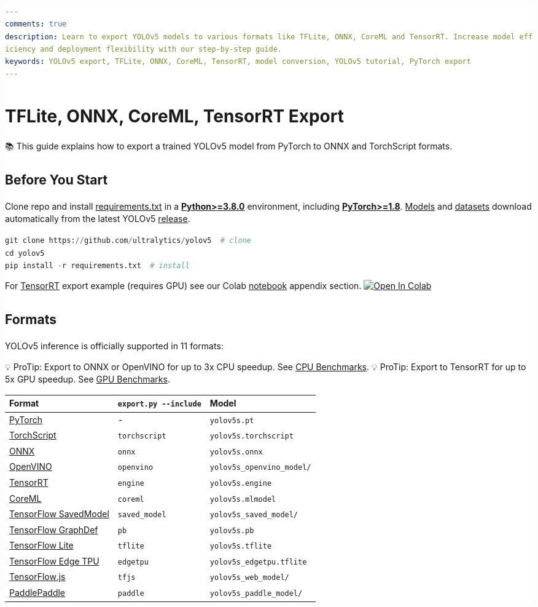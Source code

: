 ```yaml
---
comments: true
description: Learn to export YOLOv5 models to various formats like TFLite, ONNX, CoreML and TensorRT. Increase model efficiency and deployment flexibility with our step-by-step guide.
keywords: YOLOv5 export, TFLite, ONNX, CoreML, TensorRT, model conversion, YOLOv5 tutorial, PyTorch export
---
```


# TFLite, ONNX, CoreML, TensorRT Export

📚 This guide explains how to export a trained YOLOv5  model from PyTorch to ONNX and TorchScript formats.

## Before You Start

Clone repo and install [requirements.txt](https://github.com/ultralytics/yolov5/blob/master/requirements.txt) in a [**Python>=3.8.0**](https://www.python.org/) environment, including [**PyTorch>=1.8**](https://pytorch.org/get-started/locally/). [Models](https://github.com/ultralytics/yolov5/tree/master/models) and [datasets](https://github.com/ultralytics/yolov5/tree/master/data) download automatically from the latest YOLOv5 [release](https://github.com/ultralytics/yolov5/releases).

```py
git clone https://github.com/ultralytics/yolov5  # clone
cd yolov5
pip install -r requirements.txt  # install
```

For [TensorRT](https://developer.nvidia.com/tensorrt) export example (requires GPU) see our Colab [notebook](https://colab.research.google.com/github/ultralytics/yolov5/blob/master/tutorial.ipynb#scrollTo=VTRwsvA9u7ln&line=2&uniqifier=1) appendix section. <a href="https://colab.research.google.com/github/ultralytics/yolov5/blob/master/tutorial.ipynb"><img src="https://colab.research.google.com/assets/colab-badge.svg" alt="Open In Colab"></a>

## Formats

YOLOv5 inference is officially supported in 11 formats:

💡 ProTip: Export to ONNX or OpenVINO for up to 3x CPU speedup. See [CPU Benchmarks](https://github.com/ultralytics/yolov5/pull/6613). 💡 ProTip: Export to TensorRT for up to 5x GPU speedup. See [GPU Benchmarks](https://github.com/ultralytics/yolov5/pull/6963).

| Format                                                                     | `export.py --include` | Model                     |
| :------------------------------------------------------------------------- | :-------------------- | :------------------------ |
| [PyTorch](https://pytorch.org/)                                            | -                     | `yolov5s.pt`              |
| [TorchScript](https://pytorch.org/docs/stable/jit.html)                    | `torchscript`         | `yolov5s.torchscript`     |
| [ONNX](https://onnx.ai/)                                                   | `onnx`                | `yolov5s.onnx`            |
| [OpenVINO](https://docs.openvino.ai/latest/index.html)                     | `openvino`            | `yolov5s_openvino_model/` |
| [TensorRT](https://developer.nvidia.com/tensorrt)                          | `engine`              | `yolov5s.engine`          |
| [CoreML](https://github.com/apple/coremltools)                             | `coreml`              | `yolov5s.mlmodel`         |
| [TensorFlow SavedModel](https://www.tensorflow.org/guide/saved_model)      | `saved_model`         | `yolov5s_saved_model/`    |
| [TensorFlow GraphDef](https://www.tensorflow.org/api_docs/python/tf/Graph) | `pb`                  | `yolov5s.pb`              |
| [TensorFlow Lite](https://www.tensorflow.org/lite)                         | `tflite`              | `yolov5s.tflite`          |
| [TensorFlow Edge TPU](https://coral.ai/docs/edgetpu/models-intro/)         | `edgetpu`             | `yolov5s_edgetpu.tflite`  |
| [TensorFlow.js](https://www.tensorflow.org/js)                             | `tfjs`                | `yolov5s_web_model/`      |
| [PaddlePaddle](https://github.com/PaddlePaddle)                            | `paddle`              | `yolov5s_paddle_model/`   |
